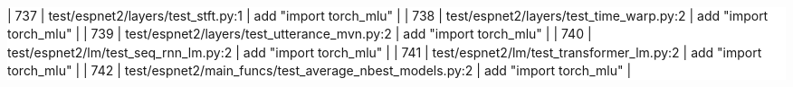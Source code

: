 | 737 | test/espnet2/layers/test_stft.py:1 | add "import torch_mlu" |
| 738 | test/espnet2/layers/test_time_warp.py:2 | add "import torch_mlu" |
| 739 | test/espnet2/layers/test_utterance_mvn.py:2 | add "import torch_mlu" |
| 740 | test/espnet2/lm/test_seq_rnn_lm.py:2 | add "import torch_mlu" |
| 741 | test/espnet2/lm/test_transformer_lm.py:2 | add "import torch_mlu" |
| 742 | test/espnet2/main_funcs/test_average_nbest_models.py:2 | add "import torch_mlu" |
